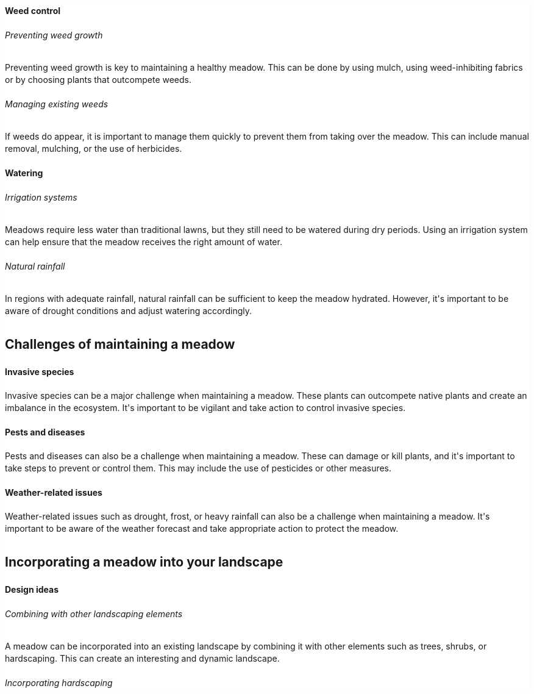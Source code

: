 #### Weed control

###### Preventing weed growth

Preventing weed growth is key to maintaining a healthy meadow. This can be done by using mulch, using weed-inhibiting fabrics or by choosing plants that outcompete weeds.

###### Managing existing weeds

If weeds do appear, it is important to manage them quickly to prevent them from taking over the meadow. This can include manual removal, mulching, or the use of herbicides.

#### Watering

###### Irrigation systems

Meadows require less water than traditional lawns, but they still need to be watered during dry periods. Using an irrigation system can help ensure that the meadow receives the right amount of water.

###### Natural rainfall

In regions with adequate rainfall, natural rainfall can be sufficient to keep the meadow hydrated. However, it's important to be aware of drought conditions and adjust watering accordingly.

## Challenges of maintaining a meadow

#### Invasive species

Invasive species can be a major challenge when maintaining a meadow. These plants can outcompete native plants and create an imbalance in the ecosystem. It's important to be vigilant and take action to control invasive species.

#### Pests and diseases

Pests and diseases can also be a challenge when maintaining a meadow. These can damage or kill plants, and it's important to take steps to prevent or control them. This may include the use of pesticides or other measures.

#### Weather-related issues

Weather-related issues such as drought, frost, or heavy rainfall can also be a challenge when maintaining a meadow. It's important to be aware of the weather forecast and take appropriate action to protect the meadow.

## Incorporating a meadow into your landscape

#### Design ideas

###### Combining with other landscaping elements

A meadow can be incorporated into an existing landscape by combining it with other elements such as trees, shrubs, or hardscaping. This can create an interesting and dynamic landscape.

###### Incorporating hardscaping
